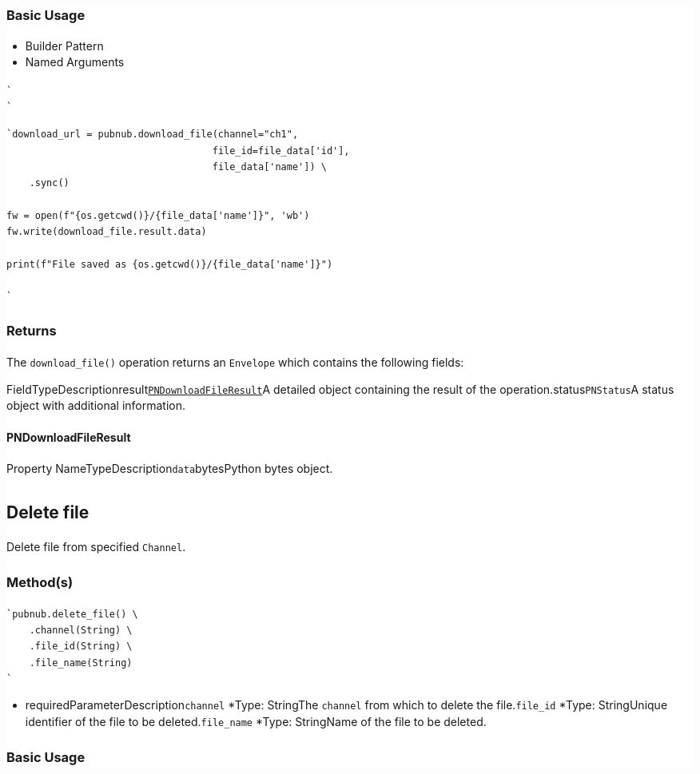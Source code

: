 ### Basic Usage[​](#basic-usage-3)

- Builder Pattern
- Named Arguments

```
`  
`
```

```
`download_url = pubnub.download_file(channel="ch1",  
                                    file_id=file_data['id'],  
                                    file_data['name']) \  
    .sync()  
  
fw = open(f"{os.getcwd()}/{file_data['name']}", 'wb')  
fw.write(download_file.result.data)  
  
print(f"File saved as {os.getcwd()}/{file_data['name']}")  
  
`
```

### Returns[​](#returns-3)

The `download_file()` operation returns an `Envelope` which contains the following fields:

FieldTypeDescriptionresult[`PNDownloadFileResult`](#pndownloadfileresult)A detailed object containing the result of the operation.status`PNStatus`A status object with additional information.

#### PNDownloadFileResult[​](#pndownloadfileresult)

Property NameTypeDescription`data`bytesPython bytes object.

## Delete file[​](#delete-file)

Delete file from specified `Channel`.

### Method(s)[​](#methods-4)

```
`pubnub.delete_file() \  
    .channel(String) \  
    .file_id(String) \  
    .file_name(String)  
`
```

*  requiredParameterDescription`channel` *Type: StringThe `channel` from which to delete the file.`file_id` *Type: StringUnique identifier of the file to be deleted.`file_name` *Type: StringName of the file to be deleted.

### Basic Usage[​](#basic-usage-4)
